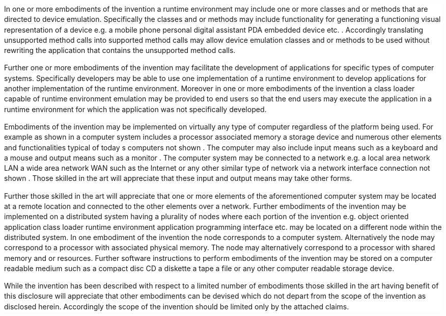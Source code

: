 In one or more embodiments of the invention a runtime environment may include one or more classes and or methods that are directed to device emulation. Specifically the classes and or methods may include functionality for generating a functioning visual representation of a device e.g. a mobile phone personal digital assistant PDA embedded device etc. . Accordingly translating unsupported method calls into supported method calls may allow device emulation classes and or methods to be used without rewriting the application that contains the unsupported method calls.

Further one or more embodiments of the invention may facilitate the development of applications for specific types of computer systems. Specifically developers may be able to use one implementation of a runtime environment to develop applications for another implementation of the runtime environment. Moreover in one or more embodiments of the invention a class loader capable of runtime environment emulation may be provided to end users so that the end users may execute the application in a runtime environment for which the application was not specifically developed.

Embodiments of the invention may be implemented on virtually any type of computer regardless of the platform being used. For example as shown in a computer system includes a processor associated memory a storage device and numerous other elements and functionalities typical of today s computers not shown . The computer may also include input means such as a keyboard and a mouse and output means such as a monitor . The computer system may be connected to a network e.g. a local area network LAN a wide area network WAN such as the Internet or any other similar type of network via a network interface connection not shown . Those skilled in the art will appreciate that these input and output means may take other forms.

Further those skilled in the art will appreciate that one or more elements of the aforementioned computer system may be located at a remote location and connected to the other elements over a network. Further embodiments of the invention may be implemented on a distributed system having a plurality of nodes where each portion of the invention e.g. object oriented application class loader runtime environment application programming interface etc. may be located on a different node within the distributed system. In one embodiment of the invention the node corresponds to a computer system. Alternatively the node may correspond to a processor with associated physical memory. The node may alternatively correspond to a processor with shared memory and or resources. Further software instructions to perform embodiments of the invention may be stored on a computer readable medium such as a compact disc CD a diskette a tape a file or any other computer readable storage device.

While the invention has been described with respect to a limited number of embodiments those skilled in the art having benefit of this disclosure will appreciate that other embodiments can be devised which do not depart from the scope of the invention as disclosed herein. Accordingly the scope of the invention should be limited only by the attached claims.


